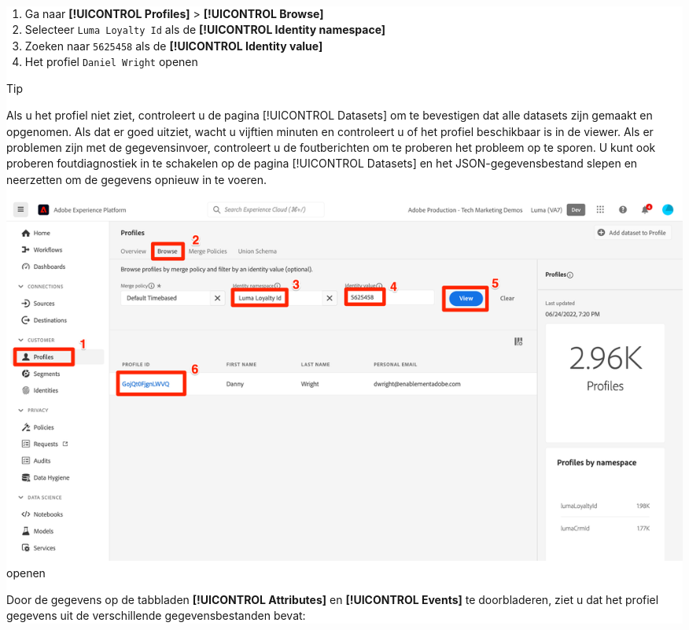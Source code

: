 1. Ga naar **[!UICONTROL Profiles]** > **[!UICONTROL Browse]**
1. Selecteer `Luma Loyalty Id` als de **[!UICONTROL Identity namespace]**
1. Zoeken naar `5625458` als de **[!UICONTROL Identity value]**
1. Het profiel `Daniel Wright` openen

>[!TIP]
>
>Als u het profiel niet ziet, controleert u de pagina [!UICONTROL Datasets] om te bevestigen dat alle datasets zijn gemaakt en opgenomen. Als dat er goed uitziet, wacht u vijftien minuten en controleert u of het profiel beschikbaar is in de viewer.  Als er problemen zijn met de gegevensinvoer, controleert u de foutberichten om te proberen het probleem op te sporen. U kunt ook proberen foutdiagnostiek in te schakelen op de pagina [!UICONTROL Datasets] en het JSON-gegevensbestand slepen en neerzetten om de gegevens opnieuw in te voeren.


![ die een profiel ](../assets/data-generator/images/validation-profile-open.png) openen

Door de gegevens op de tabbladen **[!UICONTROL Attributes]** en **[!UICONTROL Events]** te doorbladeren, ziet u dat het profiel gegevens uit de verschillende gegevensbestanden bevat: